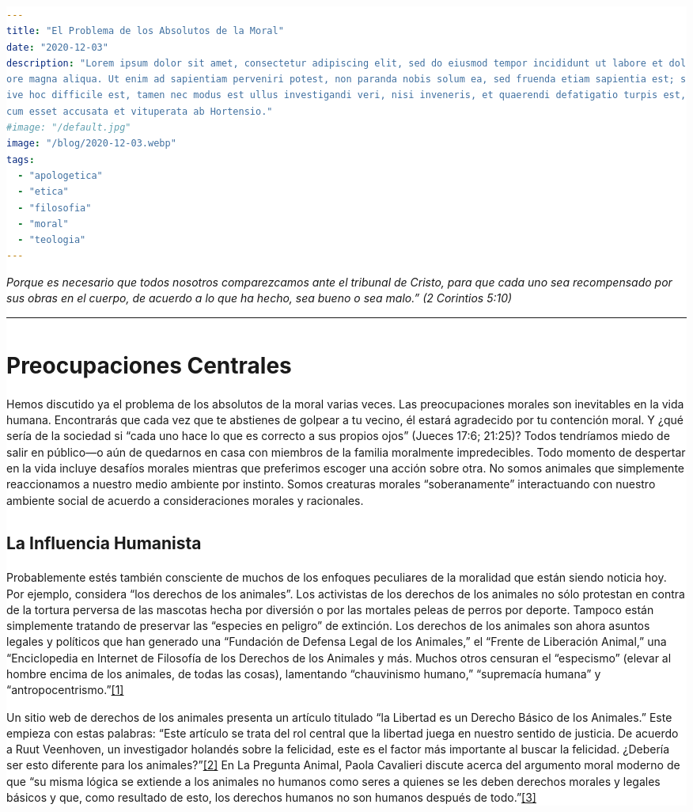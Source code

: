 ```yaml
---
title: "El Problema de los Absolutos de la Moral"
date: "2020-12-03"
description: "Lorem ipsum dolor sit amet, consectetur adipiscing elit, sed do eiusmod tempor incididunt ut labore et dolore magna aliqua. Ut enim ad sapientiam perveniri potest, non paranda nobis solum ea, sed fruenda etiam sapientia est; sive hoc difficile est, tamen nec modus est ullus investigandi veri, nisi inveneris, et quaerendi defatigatio turpis est, cum esset accusata et vituperata ab Hortensio."
#image: "/default.jpg"
image: "/blog/2020-12-03.webp"
tags:
  - "apologetica"
  - "etica"
  - "filosofia"
  - "moral"
  - "teologia"
---
```


_Porque es necesario que todos nosotros comparezcamos ante el tribunal de Cristo, para que cada uno sea recompensado por sus obras en el cuerpo, de acuerdo a lo que ha hecho, sea bueno o sea malo.” (2 Corintios 5:10)_

* * *

# Preocupaciones Centrales

Hemos discutido ya el problema de los absolutos de la moral varias veces. Las preocupaciones morales son inevitables en la vida humana. Encontrarás que cada vez que te abstienes de golpear a tu vecino, él estará agradecido por tu contención moral. Y ¿qué sería de la sociedad si “cada uno hace lo que es correcto a sus propios ojos” (Jueces 17:6; 21:25)? Todos tendríamos miedo de salir en público—o aún de quedarnos en casa con miembros de la familia moralmente impredecibles. Todo momento de despertar en la vida incluye desafíos morales mientras que preferimos escoger una acción sobre otra. No somos animales que simplemente reaccionamos a nuestro medio ambiente por instinto. Somos creaturas morales “soberanamente” interactuando con nuestro ambiente social de acuerdo a consideraciones morales y racionales.

## La Influencia Humanista

Probablemente estés también consciente de muchos de los enfoques peculiares de la moralidad que están siendo noticia hoy. Por ejemplo, considera “los derechos de los animales”. Los activistas de los derechos de los animales no sólo protestan en contra de la tortura perversa de las mascotas hecha por diversión o por las mortales peleas de perros por deporte. Tampoco están simplemente tratando de preservar las “especies en peligro” de extinción. Los derechos de los animales son ahora asuntos legales y políticos que han generado una “Fundación de Defensa Legal de los Animales,” el “Frente de Liberación Animal,” una “Enciclopedia en Internet de Filosofía de los Derechos de los Animales y más. Muchos otros censuran el “especismo” (elevar al hombre encima de los animales, de todas las cosas), lamentando “chauvinismo humano,” “supremacía humana” y “antropocentrismo.”[\[1\]](#_ftn1)

Un sitio web de derechos de los animales presenta un artículo titulado “la Libertad es un Derecho Básico de los Animales.” Este empieza con estas palabras: “Este artículo se trata del rol central que la libertad juega en nuestro sentido de justicia. De acuerdo a Ruut Veenhoven, un investigador holandés sobre la felicidad, este es el factor más importante al buscar la felicidad. ¿Debería ser esto diferente para los animales?”[\[2\]](#_ftn2) En La Pregunta Animal, Paola Cavalieri discute acerca del argumento moral moderno de que “su misma lógica se extiende a los animales no humanos como seres a quienes se les deben derechos morales y legales básicos y que, como resultado de esto, los derechos humanos no son humanos después de todo.”[\[3\]](#_ftn3)
